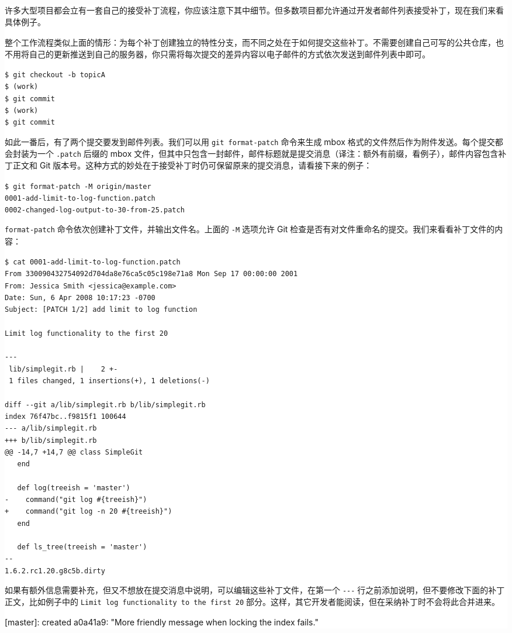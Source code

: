许多大型项目都会立有一套自己的接受补丁流程，你应该注意下其中细节。但多数项目都允许通过开发者邮件列表接受补丁，现在我们来看具体例子。

整个工作流程类似上面的情形：为每个补丁创建独立的特性分支，而不同之处在于如何提交这些补丁。不需要创建自己可写的公共仓库，也不用将自己的更新推送到自己的服务器，你只需将每次提交的差异内容以电子邮件的方式依次发送到邮件列表中即可。

```
$ git checkout -b topicA
$ (work)
$ git commit
$ (work)
$ git commit
```

如此一番后，有了两个提交要发到邮件列表。我们可以用 `git format-patch` 命令来生成 mbox 格式的文件然后作为附件发送。每个提交都会封装为一个 `.patch` 后缀的 mbox 文件，但其中只包含一封邮件，邮件标题就是提交消息（译注：额外有前缀，看例子），邮件内容包含补丁正文和 Git 版本号。这种方式的妙处在于接受补丁时仍可保留原来的提交消息，请看接下来的例子：

```
$ git format-patch -M origin/master
0001-add-limit-to-log-function.patch
0002-changed-log-output-to-30-from-25.patch
```

`format-patch` 命令依次创建补丁文件，并输出文件名。上面的 `-M` 选项允许 Git 检查是否有对文件重命名的提交。我们来看看补丁文件的内容：

```
$ cat 0001-add-limit-to-log-function.patch
From 330090432754092d704da8e76ca5c05c198e71a8 Mon Sep 17 00:00:00 2001
From: Jessica Smith <jessica@example.com>
Date: Sun, 6 Apr 2008 10:17:23 -0700
Subject: [PATCH 1/2] add limit to log function

Limit log functionality to the first 20

---
 lib/simplegit.rb |    2 +-
 1 files changed, 1 insertions(+), 1 deletions(-)

diff --git a/lib/simplegit.rb b/lib/simplegit.rb
index 76f47bc..f9815f1 100644
--- a/lib/simplegit.rb
+++ b/lib/simplegit.rb
@@ -14,7 +14,7 @@ class SimpleGit
   end

   def log(treeish = 'master')
-    command("git log #{treeish}")
+    command("git log -n 20 #{treeish}")
   end

   def ls_tree(treeish = 'master')
--
1.6.2.rc1.20.g8c5b.dirty
```

如果有额外信息需要补充，但又不想放在提交消息中说明，可以编辑这些补丁文件，在第一个 `---` 行之前添加说明，但不要修改下面的补丁正文，比如例子中的 `Limit log functionality to the first 20` 部分。这样，其它开发者能阅读，但在采纳补丁时不会将此合并进来。


[master]: created a0a41a9: "More friendly message when locking the index fails."